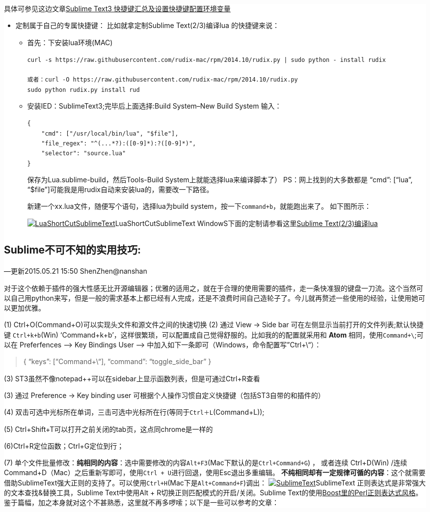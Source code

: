   具体可参见这边文章[Sublime Text3 快捷键汇总及设置快捷键配置环境变量](http://blog.csdn.net/moyan_min/article/details/11530751)

- 定制属于自己的专属快捷键：
  比如就拿定制Sublime Text(2/3)编译lua 的快捷键来说：

  - 首先：下安装lua环境(MAC)

    ```
    curl -s https://raw.githubusercontent.com/rudix-mac/rpm/2014.10/rudix.py | sudo python - install rudix

    或者：curl -O https://raw.githubusercontent.com/rudix-mac/rpm/2014.10/rudix.py
    sudo python rudix.py install rud
    ```

  - 安装IED：SublimeText3;完毕后上面选择:Build System–New Build System 输入：

    ```
    {  
        "cmd": ["/usr/local/bin/lua", "$file"],  
        "file_regex": "^(...*?):([0-9]*):?([0-9]*)",  
        "selector": "source.lua"  
    }
    ```

    保存为Lua.sublime-build，然后Tools-Build System上就能选择lua来编译脚本了）
    PS：网上找到的大多数都是 “cmd”: [“lua”, “$file”]可能我是用rudix自动来安装lua的，需要改一下路径。

    新建一个xx.lua文件，随便写个语句，选择lua为build system，按一下`command+b`，就能跑出来了。 如下图所示：

    [![LuaShortCutSublimeText](http://img2.ph.126.net/PI2F5lnTuwqeBm7KQx56zw==/1871245645272492575.png)](http://img2.ph.126.net/PI2F5lnTuwqeBm7KQx56zw==/1871245645272492575.png)LuaShortCutSublimeText
    WindowS下面的定制请参看这里[Sublime Text(2/3)编译lua](http://www.cnblogs.com/jadeboy/p/4055465.html)

## **Sublime不可不知的实用技巧:**

—更新2015.05.21 15:50 ShenZhen@nanshan

对于这个依赖于插件的强大性感无比开源编辑器；优雅的适用之，就在于合理的使用需要的插件，走一条快准狠的键盘一刀流。这个当然可以自己用python来写，但是一般的需求基本上都已经有人完成，还是不浪费时间自己造轮子了。今儿就再赘述一些使用的经验，让使用她可以更加优雅。

(1) Ctrl+O(Command+O)可以实现头文件和源文件之间的快速切换
(2) 通过 View -> Side bar 可在左侧显示当前打开的文件列表;默认快捷键 `Ctrl+k+b`(Win) ‘Command+k+b’，这样很繁琐，可以配置成自己觉得舒服的。比如我的的配置就采用和 **Atom** 相同，使用`Command+\`;可以在 Preferfences –> Key Bindings User –> 中加入如下一条即可（Windows，命令配置写”Ctrl+\“）：

> { “keys”: [“Command+\“], “command”: “toggle_side_bar” }

(3) ST3虽然不像notepad++可以在sidebar上显示函数列表，但是可通过Ctrl+R查看

(3) 通过 Preference -> Key binding user 可根据个人操作习惯自定义快捷键（包括ST3自带的和插件的）

(4) 双击可选中光标所在单词，三击可选中光标所在行(等同于`Ctrl＋L`(Command+L));

(5) Ctrl+Shift+T可以打开之前关闭的tab页，这点同chrome是一样的

(6)Ctrl+R定位函数；Ctrl+G定位到行；

(7) 单个文件批量修改：**纯相同的内容**：选中需要修改的内容`Alt+F3`(Mac下默认的是`Ctrl+Command+G`) ， 或者连续 Ctrl+D(Win) /连续 Command+D（Mac）之后重新写即可，使用`Ctrl + U`进行回退，使用Esc退出多重编辑。
**不纯相同却有一定规律可循的内容**：这个就需要借助SublimeText强大正则的支持了。可以使用`Ctrl+H`(Mac下是`Alt+Command+F`)调出：
[![SublimeText](http://i.imgur.com/4NnE9SN.jpg)](http://i.imgur.com/4NnE9SN.jpg)SublimeText
正则表达式是非常强大的文本查找&替换工具，Sublime Text中使用Alt + R切换正则匹配模式的开启/关闭。Sublime Text的使用[Boost里的Perl正则表达式风格](http://www.boost.org/doc/libs/1_44_0/libs/regex/doc/html/boost_regex/syntax/perl_syntax.html)。鉴于篇幅，加之本身就对这个不甚熟悉，这里就不再多啰嗦；以下是一些可以参考的文章：
